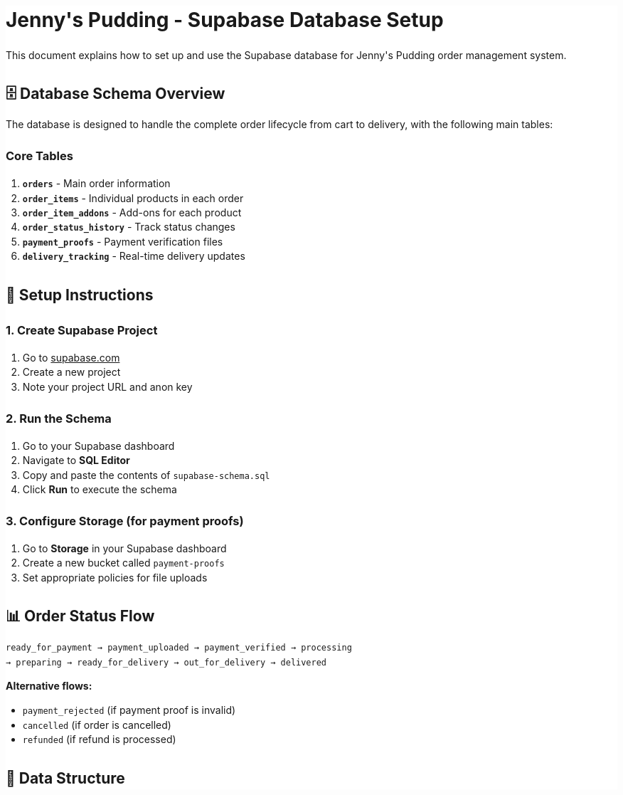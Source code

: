 # Jenny's Pudding - Supabase Database Setup

This document explains how to set up and use the Supabase database for Jenny's Pudding order management system.

## 🗄️ Database Schema Overview

The database is designed to handle the complete order lifecycle from cart to delivery, with the following main tables:

### Core Tables

1. **`orders`** - Main order information
2. **`order_items`** - Individual products in each order
3. **`order_item_addons`** - Add-ons for each product
4. **`order_status_history`** - Track status changes
5. **`payment_proofs`** - Payment verification files
6. **`delivery_tracking`** - Real-time delivery updates

## 🚀 Setup Instructions

### 1. Create Supabase Project
1. Go to [supabase.com](https://supabase.com)
2. Create a new project
3. Note your project URL and anon key

### 2. Run the Schema
1. Go to your Supabase dashboard
2. Navigate to **SQL Editor**
3. Copy and paste the contents of `supabase-schema.sql`
4. Click **Run** to execute the schema

### 3. Configure Storage (for payment proofs)
1. Go to **Storage** in your Supabase dashboard
2. Create a new bucket called `payment-proofs`
3. Set appropriate policies for file uploads

## 📊 Order Status Flow

```
ready_for_payment → payment_uploaded → payment_verified → processing 
→ preparing → ready_for_delivery → out_for_delivery → delivered
```

**Alternative flows:**
- `payment_rejected` (if payment proof is invalid)
- `cancelled` (if order is cancelled)
- `refunded` (if refund is processed)

## 💾 Data Structure
